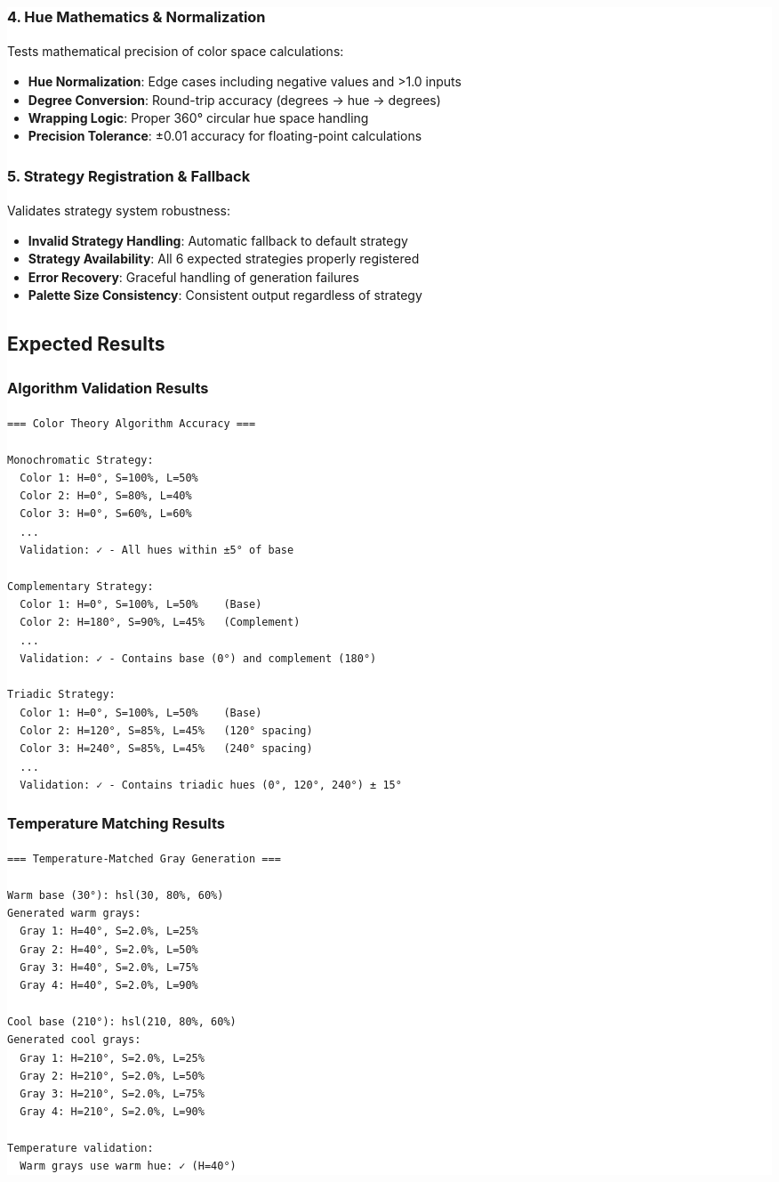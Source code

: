 ### 4. Hue Mathematics & Normalization
Tests mathematical precision of color space calculations:

- **Hue Normalization**: Edge cases including negative values and >1.0 inputs
- **Degree Conversion**: Round-trip accuracy (degrees → hue → degrees)
- **Wrapping Logic**: Proper 360° circular hue space handling
- **Precision Tolerance**: ±0.01 accuracy for floating-point calculations

### 5. Strategy Registration & Fallback
Validates strategy system robustness:

- **Invalid Strategy Handling**: Automatic fallback to default strategy
- **Strategy Availability**: All 6 expected strategies properly registered
- **Error Recovery**: Graceful handling of generation failures
- **Palette Size Consistency**: Consistent output regardless of strategy

## Expected Results

### Algorithm Validation Results
```
=== Color Theory Algorithm Accuracy ===

Monochromatic Strategy:
  Color 1: H=0°, S=100%, L=50%
  Color 2: H=0°, S=80%, L=40%
  Color 3: H=0°, S=60%, L=60%
  ...
  Validation: ✓ - All hues within ±5° of base

Complementary Strategy:
  Color 1: H=0°, S=100%, L=50%    (Base)
  Color 2: H=180°, S=90%, L=45%   (Complement)
  ...
  Validation: ✓ - Contains base (0°) and complement (180°)

Triadic Strategy:
  Color 1: H=0°, S=100%, L=50%    (Base)
  Color 2: H=120°, S=85%, L=45%   (120° spacing)
  Color 3: H=240°, S=85%, L=45%   (240° spacing)
  ...
  Validation: ✓ - Contains triadic hues (0°, 120°, 240°) ± 15°
```

### Temperature Matching Results
```
=== Temperature-Matched Gray Generation ===

Warm base (30°): hsl(30, 80%, 60%)
Generated warm grays:
  Gray 1: H=40°, S=2.0%, L=25%
  Gray 2: H=40°, S=2.0%, L=50%
  Gray 3: H=40°, S=2.0%, L=75%
  Gray 4: H=40°, S=2.0%, L=90%

Cool base (210°): hsl(210, 80%, 60%)  
Generated cool grays:
  Gray 1: H=210°, S=2.0%, L=25%
  Gray 2: H=210°, S=2.0%, L=50%
  Gray 3: H=210°, S=2.0%, L=75%
  Gray 4: H=210°, S=2.0%, L=90%

Temperature validation:
  Warm grays use warm hue: ✓ (H=40°)
```